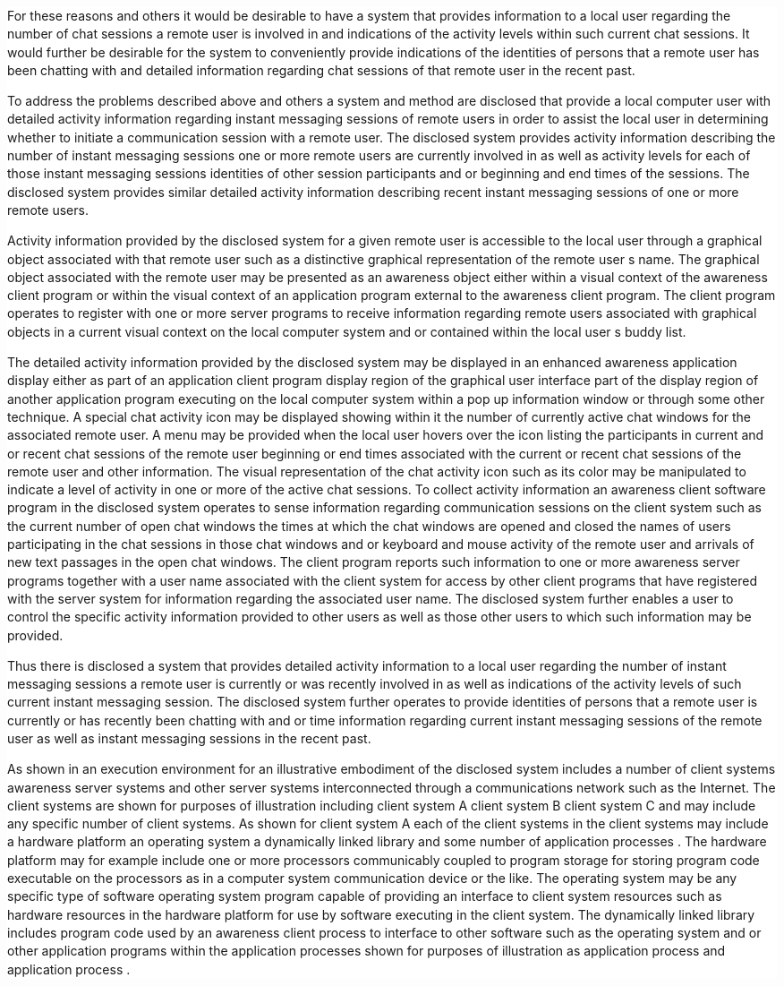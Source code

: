 For these reasons and others it would be desirable to have a system that provides information to a local user regarding the number of chat sessions a remote user is involved in and indications of the activity levels within such current chat sessions. It would further be desirable for the system to conveniently provide indications of the identities of persons that a remote user has been chatting with and detailed information regarding chat sessions of that remote user in the recent past.

To address the problems described above and others a system and method are disclosed that provide a local computer user with detailed activity information regarding instant messaging sessions of remote users in order to assist the local user in determining whether to initiate a communication session with a remote user. The disclosed system provides activity information describing the number of instant messaging sessions one or more remote users are currently involved in as well as activity levels for each of those instant messaging sessions identities of other session participants and or beginning and end times of the sessions. The disclosed system provides similar detailed activity information describing recent instant messaging sessions of one or more remote users.

Activity information provided by the disclosed system for a given remote user is accessible to the local user through a graphical object associated with that remote user such as a distinctive graphical representation of the remote user s name. The graphical object associated with the remote user may be presented as an awareness object either within a visual context of the awareness client program or within the visual context of an application program external to the awareness client program. The client program operates to register with one or more server programs to receive information regarding remote users associated with graphical objects in a current visual context on the local computer system and or contained within the local user s buddy list.

The detailed activity information provided by the disclosed system may be displayed in an enhanced awareness application display either as part of an application client program display region of the graphical user interface part of the display region of another application program executing on the local computer system within a pop up information window or through some other technique. A special chat activity icon may be displayed showing within it the number of currently active chat windows for the associated remote user. A menu may be provided when the local user hovers over the icon listing the participants in current and or recent chat sessions of the remote user beginning or end times associated with the current or recent chat sessions of the remote user and other information. The visual representation of the chat activity icon such as its color may be manipulated to indicate a level of activity in one or more of the active chat sessions. To collect activity information an awareness client software program in the disclosed system operates to sense information regarding communication sessions on the client system such as the current number of open chat windows the times at which the chat windows are opened and closed the names of users participating in the chat sessions in those chat windows and or keyboard and mouse activity of the remote user and arrivals of new text passages in the open chat windows. The client program reports such information to one or more awareness server programs together with a user name associated with the client system for access by other client programs that have registered with the server system for information regarding the associated user name. The disclosed system further enables a user to control the specific activity information provided to other users as well as those other users to which such information may be provided.

Thus there is disclosed a system that provides detailed activity information to a local user regarding the number of instant messaging sessions a remote user is currently or was recently involved in as well as indications of the activity levels of such current instant messaging session. The disclosed system further operates to provide identities of persons that a remote user is currently or has recently been chatting with and or time information regarding current instant messaging sessions of the remote user as well as instant messaging sessions in the recent past.

As shown in an execution environment for an illustrative embodiment of the disclosed system includes a number of client systems awareness server systems and other server systems interconnected through a communications network such as the Internet. The client systems are shown for purposes of illustration including client system A client system B client system C and may include any specific number of client systems. As shown for client system A each of the client systems in the client systems may include a hardware platform an operating system a dynamically linked library and some number of application processes . The hardware platform may for example include one or more processors communicably coupled to program storage for storing program code executable on the processors as in a computer system communication device or the like. The operating system may be any specific type of software operating system program capable of providing an interface to client system resources such as hardware resources in the hardware platform for use by software executing in the client system. The dynamically linked library includes program code used by an awareness client process to interface to other software such as the operating system and or other application programs within the application processes shown for purposes of illustration as application process and application process .
